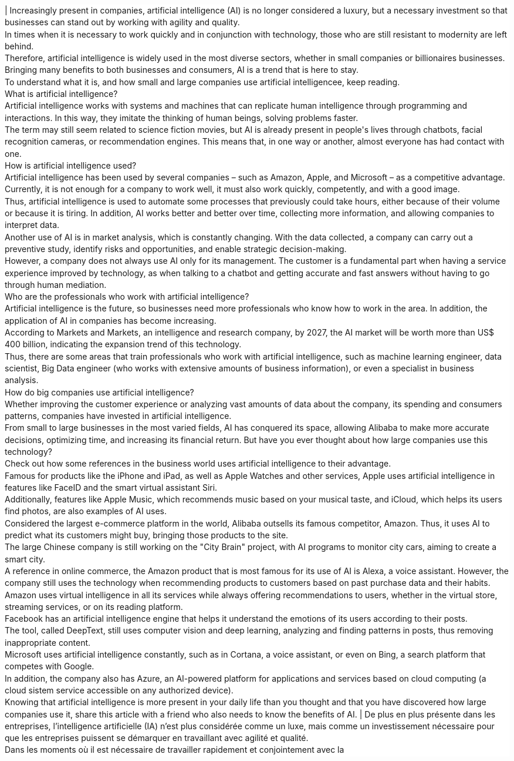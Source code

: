 | Increasingly present in companies, artificial intelligence (AI) is no longer considered a luxury, but a necessary investment so that businesses can stand out by working with agility and quality.<br/>In times when it is necessary to work quickly and in conjunction with technology, those who are still resistant to modernity are left behind.<br/>Therefore, artificial intelligence is widely used in the most diverse sectors, whether in small companies or billionaires businesses. Bringing many benefits to both businesses and consumers, AI is a trend that is here to stay.<br/>To understand what it is, and how small and large companies use artificial intelligencee, keep reading.<br/>What is artificial intelligence?<br/>Artificial intelligence works with systems and machines that can replicate human intelligence through programming and interactions. In this way, they imitate the thinking of human beings, solving problems faster.<br/>The term may still seem related to science fiction movies, but AI is already present in people's lives through chatbots, facial recognition cameras, or recommendation engines. This means that, in one way or another, almost everyone has had contact with one.<br/>How is artificial intelligence used?<br/>Artificial intelligence has been used by several companies – such as Amazon, Apple, and Microsoft – as a competitive advantage. Currently, it is not enough for a company to work well, it must also work quickly, competently, and with a good image.<br/>Thus, artificial intelligence is used to automate some processes that previously could take hours, either because of their volume or because it is tiring. In addition, AI works better and better over time, collecting more information, and allowing companies to interpret data.<br/>Another use of AI is in market analysis, which is constantly changing. With the data collected, a company can carry out a preventive study, identify risks and opportunities, and enable strategic decision-making.<br/>However, a company does not always use AI only for its management. The customer is a fundamental part when having a service experience improved by technology, as when talking to a chatbot and getting accurate and fast answers without having to go through human mediation.<br/>Who are the professionals who work with artificial intelligence?<br/>Artificial intelligence is the future, so businesses need more professionals who know how to work in the area. In addition, the application of AI in companies has become increasing.<br/>According to Markets and Markets, an intelligence and research company, by 2027, the AI market will be worth more than US$ 400 billion, indicating the expansion trend of this technology.<br/>Thus, there are some areas that train professionals who work with artificial intelligence, such as machine learning engineer, data scientist, Big Data engineer (who works with extensive amounts of business information), or even a specialist in business analysis.<br/>How do big companies use artificial intelligence?<br/>Whether improving the customer experience or analyzing vast amounts of data about the company, its spending and consumers patterns, companies have invested in artificial intelligence.<br/>From small to large businesses in the most varied fields, AI has conquered its space, allowing Alibaba to make more accurate decisions, optimizing time, and increasing its financial return. But have you ever thought about how large companies use this technology?<br/>Check out how some references in the business world uses artificial intelligence to their advantage.<br/>Famous for products like the iPhone and iPad, as well as Apple Watches and other services, Apple uses artificial intelligence in features like FaceID and the smart virtual assistant Siri.<br/>Additionally, features like Apple Music, which recommends music based on your musical taste, and iCloud, which helps its users find photos, are also examples of AI uses.<br/>Considered the largest e-commerce platform in the world, Alibaba outsells its famous competitor, Amazon. Thus, it uses AI to predict what its customers might buy, bringing those products to the site.<br/>The large Chinese company is still working on the "City Brain" project, with AI programs to monitor city cars, aiming to create a smart city.<br/>A reference in online commerce, the Amazon product that is most famous for its use of AI is Alexa, a voice assistant. However, the company still uses the technology when recommending products to customers based on past purchase data and their habits.<br/>Amazon uses virtual intelligence in all its services while always offering recommendations to users, whether in the virtual store, streaming services, or on its reading platform.<br/>Facebook has an artificial intelligence engine that helps it understand the emotions of its users according to their posts.<br/>The tool, called DeepText, still uses computer vision and deep learning, analyzing and finding patterns in posts, thus removing inappropriate content.<br/>Microsoft uses artificial intelligence constantly, such as in Cortana, a voice assistant, or even on Bing, a search platform that competes with Google.<br/>In addition, the company also has Azure, an AI-powered platform for applications and services based on cloud computing (a cloud sistem service accessible on any authorized device).<br/>Knowing that artificial intelligence is more present in your daily life than you thought and that you have discovered how large companies use it, share this article with a friend who also needs to know the benefits of AI. | De plus en plus présente dans les entreprises, l’intelligence artificielle (IA) n’est plus considérée comme un luxe, mais comme un investissement nécessaire pour que les entreprises puissent se démarquer en travaillant avec agilité et qualité.<br/>Dans les moments où il est nécessaire de travailler rapidement et conjointement avec la
